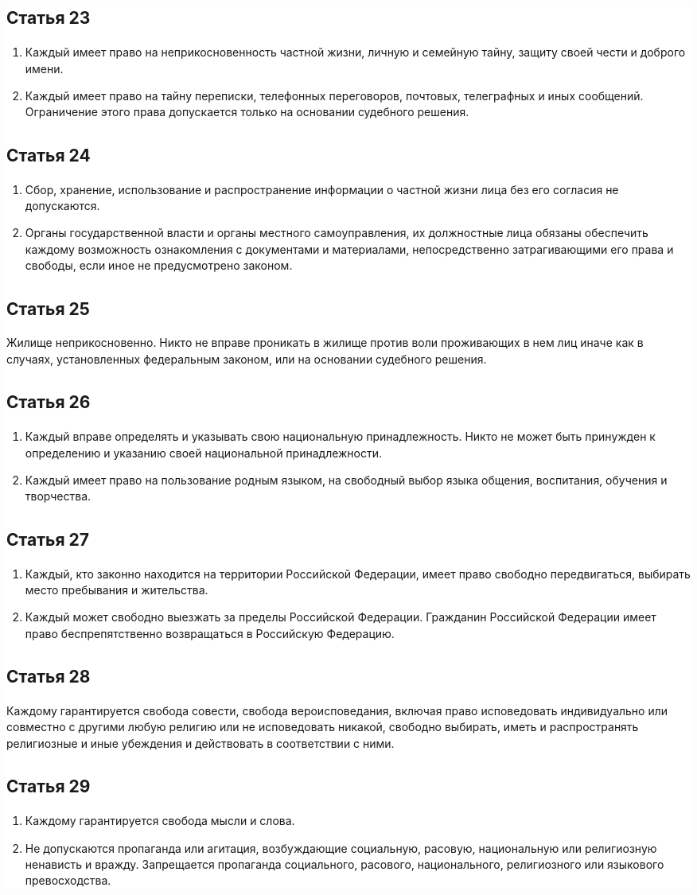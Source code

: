 ## <a name="Article-23"></a> Статья 23

1. Каждый имеет право на неприкосновенность частной жизни, личную и семейную тайну, защиту своей чести и доброго имени.

2. Каждый имеет право на тайну переписки, телефонных переговоров, почтовых, телеграфных и иных сообщений. Ограничение этого права допускается только на основании судебного решения.

## <a name="Article-24"></a> Статья 24

1. Сбор, хранение, использование и распространение информации о частной жизни лица без его согласия не допускаются.

2. Органы государственной власти и органы местного самоуправления, их должностные лица обязаны обеспечить каждому возможность ознакомления с документами и материалами, непосредственно затрагивающими его права и свободы, если иное не предусмотрено законом.

## <a name="Article-25"></a> Статья 25

Жилище неприкосновенно. Никто не вправе проникать в жилище против воли проживающих в нем лиц иначе как в случаях, установленных федеральным законом, или на основании судебного решения.

## <a name="Article-26"></a> Статья 26

1. Каждый вправе определять и указывать свою национальную принадлежность. Никто не может быть принужден к определению и указанию своей национальной принадлежности.

2. Каждый имеет право на пользование родным языком, на свободный выбор языка общения, воспитания, обучения и творчества.

## <a name="Article-27"></a> Статья 27

1. Каждый, кто законно находится на территории Российской Федерации, имеет право свободно передвигаться, выбирать место пребывания и жительства.

2. Каждый может свободно выезжать за пределы Российской Федерации. Гражданин Российской Федерации имеет право беспрепятственно возвращаться в Российскую Федерацию.

## <a name="Article-28"></a> Статья 28

Каждому гарантируется свобода совести, свобода вероисповедания, включая право исповедовать индивидуально или совместно с другими любую религию или не исповедовать никакой, свободно выбирать, иметь и распространять религиозные и иные убеждения и действовать в соответствии с ними.

## <a name="Article-29"></a> Статья 29

1. Каждому гарантируется свобода мысли и слова.

2. Не допускаются пропаганда или агитация, возбуждающие социальную, расовую, национальную или религиозную ненависть и вражду. Запрещается пропаганда социального, расового, национального, религиозного или языкового превосходства.

